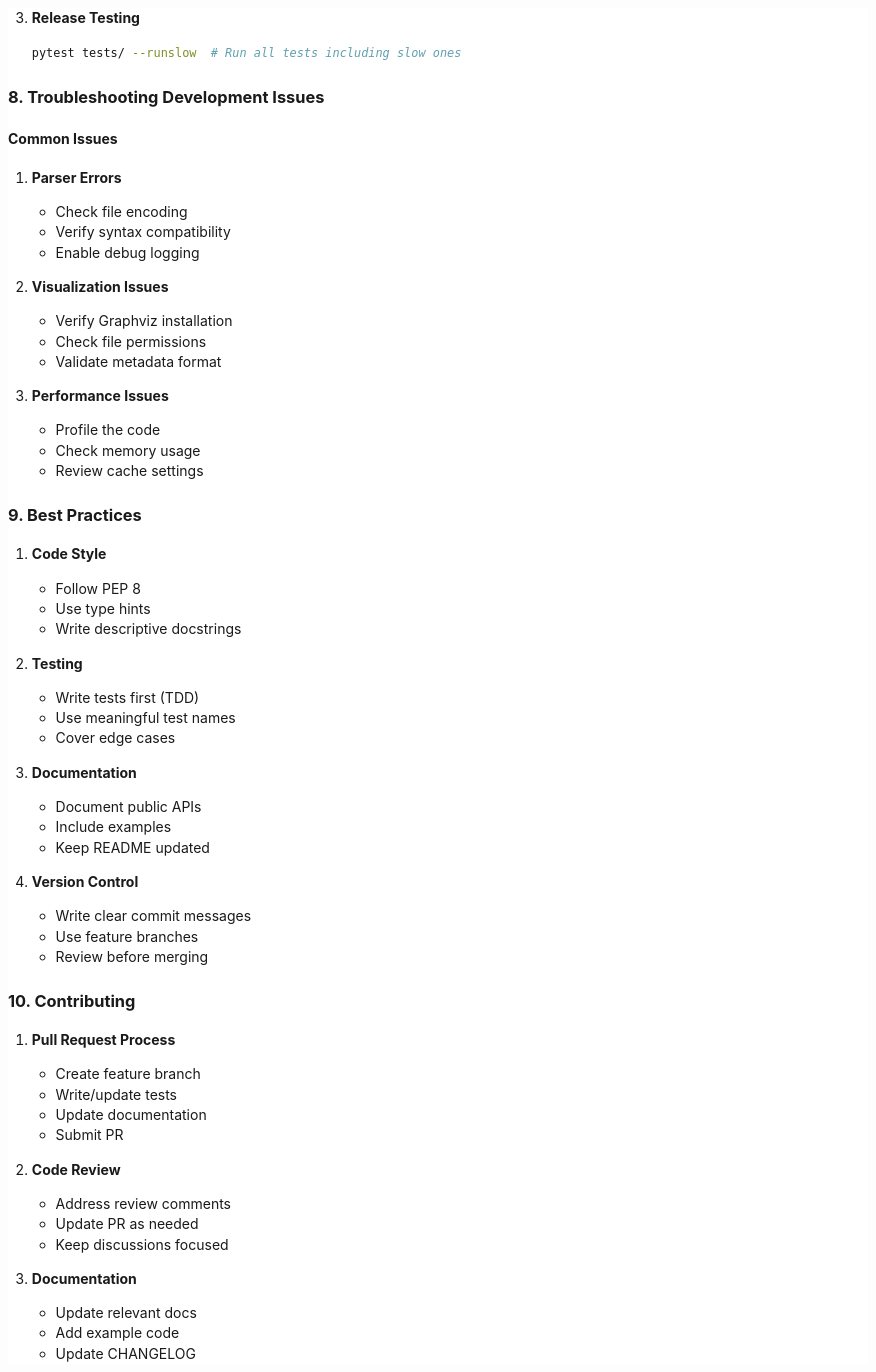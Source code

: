 3. **Release Testing**
   ```bash
   pytest tests/ --runslow  # Run all tests including slow ones
   ```

### 8. Troubleshooting Development Issues

#### Common Issues

1. **Parser Errors**
   - Check file encoding
   - Verify syntax compatibility
   - Enable debug logging

2. **Visualization Issues**
   - Verify Graphviz installation
   - Check file permissions
   - Validate metadata format

3. **Performance Issues**
   - Profile the code
   - Check memory usage
   - Review cache settings

### 9. Best Practices

1. **Code Style**
   - Follow PEP 8
   - Use type hints
   - Write descriptive docstrings

2. **Testing**
   - Write tests first (TDD)
   - Use meaningful test names
   - Cover edge cases

3. **Documentation**
   - Document public APIs
   - Include examples
   - Keep README updated

4. **Version Control**
   - Write clear commit messages
   - Use feature branches
   - Review before merging

### 10. Contributing

1. **Pull Request Process**
   - Create feature branch
   - Write/update tests
   - Update documentation
   - Submit PR

2. **Code Review**
   - Address review comments
   - Update PR as needed
   - Keep discussions focused

3. **Documentation**
   - Update relevant docs
   - Add example code
   - Update CHANGELOG